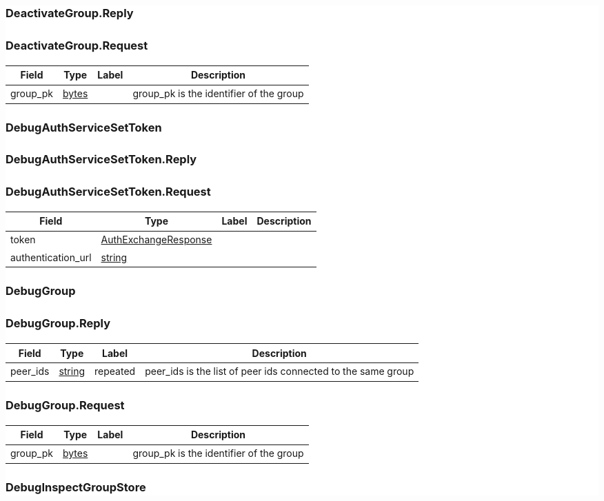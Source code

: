 <a name="berty-protocol-v1-DeactivateGroup-Reply"></a>

### DeactivateGroup.Reply

<a name="berty-protocol-v1-DeactivateGroup-Request"></a>

### DeactivateGroup.Request

| Field | Type | Label | Description |
| ----- | ---- | ----- | ----------- |
| group_pk | [bytes](#bytes) |  | group_pk is the identifier of the group |

<a name="berty-protocol-v1-DebugAuthServiceSetToken"></a>

### DebugAuthServiceSetToken

<a name="berty-protocol-v1-DebugAuthServiceSetToken-Reply"></a>

### DebugAuthServiceSetToken.Reply

<a name="berty-protocol-v1-DebugAuthServiceSetToken-Request"></a>

### DebugAuthServiceSetToken.Request

| Field | Type | Label | Description |
| ----- | ---- | ----- | ----------- |
| token | [AuthExchangeResponse](#berty-protocol-v1-AuthExchangeResponse) |  |  |
| authentication_url | [string](#string) |  |  |

<a name="berty-protocol-v1-DebugGroup"></a>

### DebugGroup

<a name="berty-protocol-v1-DebugGroup-Reply"></a>

### DebugGroup.Reply

| Field | Type | Label | Description |
| ----- | ---- | ----- | ----------- |
| peer_ids | [string](#string) | repeated | peer_ids is the list of peer ids connected to the same group |

<a name="berty-protocol-v1-DebugGroup-Request"></a>

### DebugGroup.Request

| Field | Type | Label | Description |
| ----- | ---- | ----- | ----------- |
| group_pk | [bytes](#bytes) |  | group_pk is the identifier of the group |

<a name="berty-protocol-v1-DebugInspectGroupStore"></a>

### DebugInspectGroupStore
